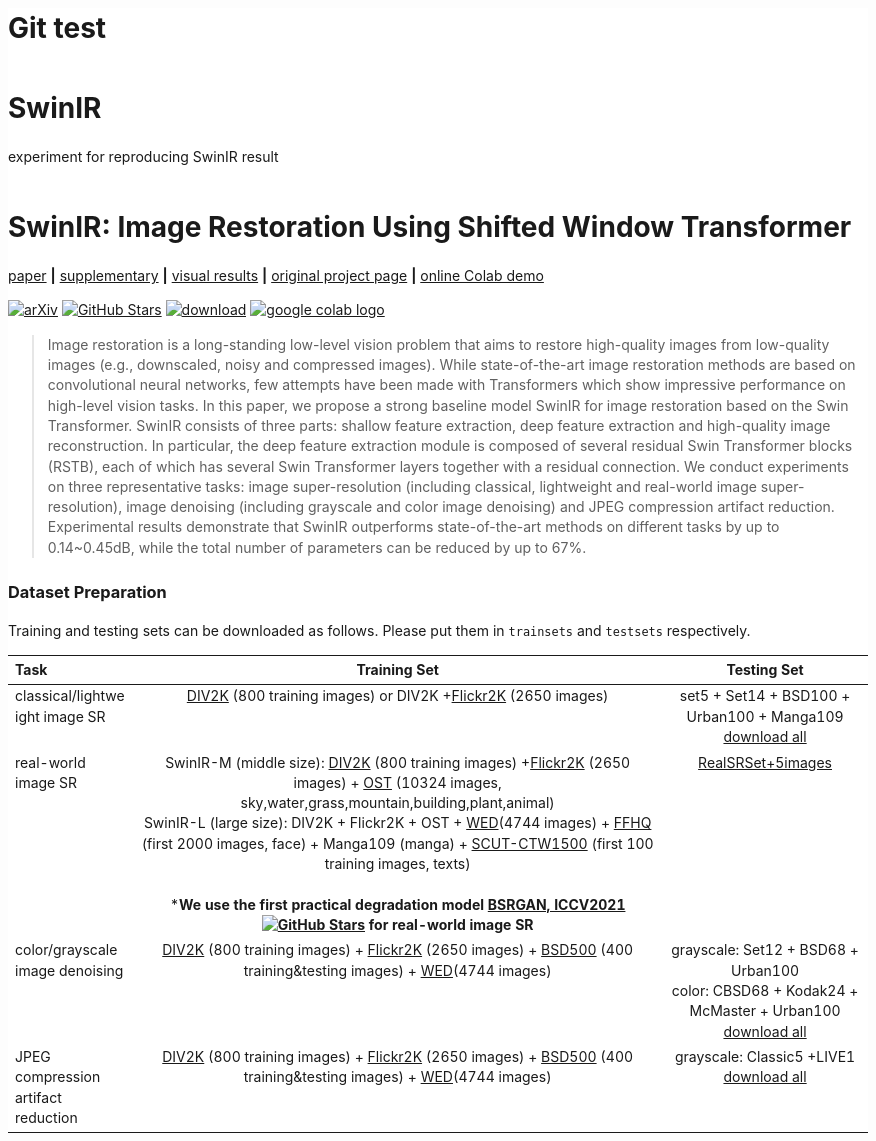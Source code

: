 # Git test 
# SwinIR
experiment for reproducing SwinIR result

# SwinIR: Image Restoration Using Shifted Window Transformer
[paper](https://arxiv.org/abs/2108.10257)
**|** 
[supplementary](https://github.com/JingyunLiang/SwinIR/releases/tag/v0.0)
**|** 
[visual results](https://github.com/JingyunLiang/SwinIR/releases/tag/v0.0)
**|** 
[original project page](https://github.com/JingyunLiang/SwinIR)
**|**
[online Colab demo](https://colab.research.google.com/gist/JingyunLiang/a5e3e54bc9ef8d7bf594f6fee8208533/swinir-demo-on-real-world-image-sr.ipynb)

[![arXiv](https://img.shields.io/badge/arXiv-Paper-<COLOR>.svg)](https://arxiv.org/abs/2108.10257)
[![GitHub Stars](https://img.shields.io/github/stars/JingyunLiang/SwinIR?style=social)](https://github.com/JingyunLiang/SwinIR)
[![download](https://img.shields.io/github/downloads/JingyunLiang/SwinIR/total.svg)](https://github.com/JingyunLiang/SwinIR/releases)
[ <a href="https://colab.research.google.com/gist/JingyunLiang/a5e3e54bc9ef8d7bf594f6fee8208533/swinir-demo-on-real-world-image-sr.ipynb"><img src="https://colab.research.google.com/assets/colab-badge.svg" alt="google colab logo"></a>](https://colab.research.google.com/gist/JingyunLiang/a5e3e54bc9ef8d7bf594f6fee8208533/swinir-demo-on-real-world-image-sr.ipynb)

> Image restoration is a long-standing low-level vision problem that aims to restore high-quality images from low-quality images (e.g., downscaled, noisy and compressed images). While state-of-the-art image restoration methods are based on convolutional neural networks, few attempts have been made with Transformers which show impressive performance on high-level vision tasks. In this paper, we propose a strong baseline model SwinIR for image restoration based on the Swin Transformer. SwinIR consists of three parts: shallow feature extraction, deep feature extraction and high-quality image reconstruction. In particular, the deep feature extraction module is composed of several residual Swin Transformer blocks (RSTB), each of which has several Swin Transformer layers together with a residual connection. We conduct experiments on three representative tasks: image super-resolution (including classical, lightweight and real-world image super-resolution), image denoising (including grayscale and color image denoising) and JPEG compression artifact reduction. Experimental results demonstrate that SwinIR outperforms state-of-the-art methods on different tasks by up to 0.14~0.45dB, while the total number of parameters can be reduced by up to 67%.


### Dataset Preparation

Training and testing sets can be downloaded as follows. Please put them in `trainsets` and `testsets` respectively.

| Task                 | Training Set | Testing Set|       
| :---                 | :---:        |     :---:      |
| classical/lightweight image SR          | [DIV2K](https://cv.snu.ac.kr/research/EDSR/DIV2K.tar) (800 training images) or DIV2K +[Flickr2K](https://cv.snu.ac.kr/research/EDSR/Flickr2K.tar) (2650 images) | set5 + Set14 + BSD100 + Urban100 + Manga109 [download all](https://drive.google.com/drive/folders/1B3DJGQKB6eNdwuQIhdskA64qUuVKLZ9u) |
| real-world image SR          | SwinIR-M (middle size): [DIV2K](https://cv.snu.ac.kr/research/EDSR/DIV2K.tar) (800 training images) +[Flickr2K](https://cv.snu.ac.kr/research/EDSR/Flickr2K.tar) (2650 images) + [OST](https://openmmlab.oss-cn-hangzhou.aliyuncs.com/datasets/OST_dataset.zip) (10324 images, sky,water,grass,mountain,building,plant,animal) <br /> SwinIR-L (large size): DIV2K + Flickr2K + OST + [WED](ivc.uwaterloo.ca/database/WaterlooExploration/exploration_database_and_code.rar)(4744 images) + [FFHQ](https://drive.google.com/drive/folders/1tZUcXDBeOibC6jcMCtgRRz67pzrAHeHL) (first 2000 images, face) + Manga109 (manga) + [SCUT-CTW1500](https://universityofadelaide.box.com/shared/static/py5uwlfyyytbb2pxzq9czvu6fuqbjdh8.zip) (first 100 training images, texts) <br /><br />  ***We use the first practical degradation model [BSRGAN, ICCV2021  ![GitHub Stars](https://img.shields.io/github/stars/cszn/BSRGAN?style=social)](https://github.com/cszn/BSRGAN) for real-world image SR** | [RealSRSet+5images](https://github.com/JingyunLiang/SwinIR/releases/download/v0.0/RealSRSet+5images.zip) | 
| color/grayscale image denoising      | [DIV2K](https://cv.snu.ac.kr/research/EDSR/DIV2K.tar) (800 training images) + [Flickr2K](https://cv.snu.ac.kr/research/EDSR/Flickr2K.tar) (2650 images) + [BSD500](www.eecs.berkeley.edu/Research/Projects/CS/vision/grouping/BSR/BSR_bsds500.tgz) (400 training&testing images) + [WED](ivc.uwaterloo.ca/database/WaterlooExploration/exploration_database_and_code.rar)(4744 images) |  grayscale: Set12 + BSD68 + Urban100 <br />  color: CBSD68 + Kodak24 + McMaster + Urban100 [download all](https://github.com/cszn/FFDNet/tree/master/testsets) | 
| JPEG compression artifact reduction  | [DIV2K](https://cv.snu.ac.kr/research/EDSR/DIV2K.tar) (800 training images) + [Flickr2K](https://cv.snu.ac.kr/research/EDSR/Flickr2K.tar) (2650 images) + [BSD500](www.eecs.berkeley.edu/Research/Projects/CS/vision/grouping/BSR/BSR_bsds500.tgz) (400 training&testing images) + [WED](ivc.uwaterloo.ca/database/WaterlooExploration/exploration_database_and_code.rar)(4744 images) |  grayscale: Classic5 +LIVE1 [download all](https://github.com/cszn/DnCNN/tree/master/testsets) |
